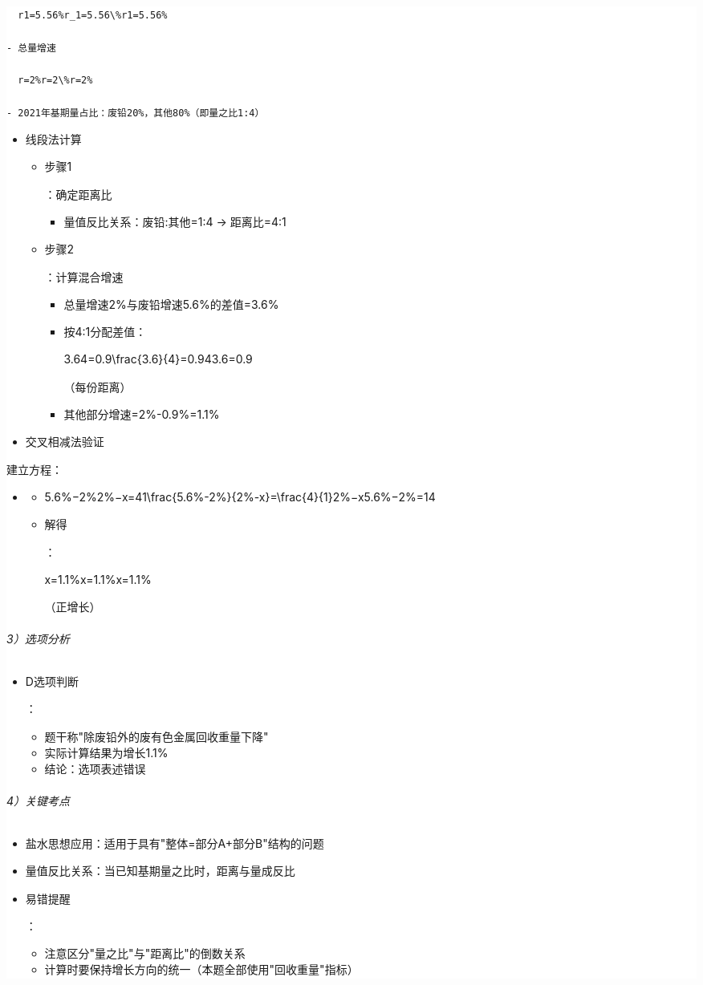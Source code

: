       ﻿r1=5.56%r_1=5.56\%r1=5.56%﻿

    - 总量增速

      ﻿r=2%r=2\%r=2%﻿

    - 2021年基期量占比：废铅20%，其他80%（即量之比1:4）

- 线段法计算

  - 步骤1

    ：确定距离比

    - 量值反比关系：废铅:其他=1:4 → 距离比=4:1

  - 步骤2

    ：计算混合增速

    - 总量增速2%与废铅增速5.6%的差值=3.6%

    - 按4:1分配差值：

      ﻿3.64=0.9\frac{3.6}{4}=0.943.6=0.9﻿

      （每份距离）

    - 其他部分增速=2%-0.9%=1.1%

- 交叉相减法验证

建立方程：

- - ﻿5.6%−2%2%−x=41\frac{5.6\%-2\%}{2\%-x}=\frac{4}{1}2%−x5.6%−2%=14﻿

  - 解得

    ：

    ﻿x=1.1%x=1.1\%x=1.1%﻿

    （正增长）

###### 3）选项分析

- D选项判断

  ：

  - 题干称"除废铅外的废有色金属回收重量下降"
  - 实际计算结果为增长1.1%
  - 结论：选项表述错误

###### 4）关键考点

- 盐水思想应用：适用于具有"整体=部分A+部分B"结构的问题

- 量值反比关系：当已知基期量之比时，距离与量成反比

- 易错提醒

  ：

  - 注意区分"量之比"与"距离比"的倒数关系
  - 计算时要保持增长方向的统一（本题全部使用"回收重量"指标）
